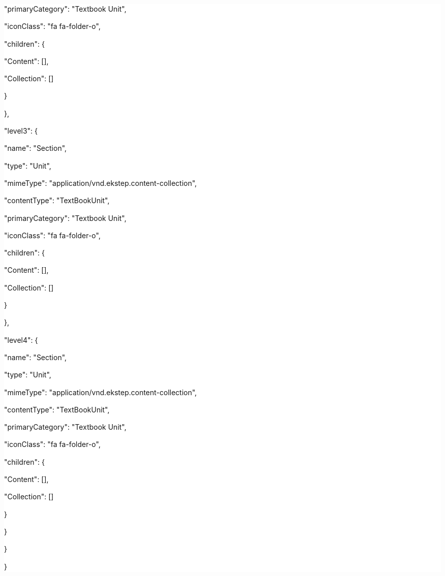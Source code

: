 "primaryCategory": "Textbook Unit",

"iconClass": "fa fa-folder-o",

"children": {

"Content": \[],

"Collection": \[]

}

},

"level3": {

"name": "Section",

"type": "Unit",

"mimeType": "application/vnd.ekstep.content-collection",

"contentType": "TextBookUnit",

"primaryCategory": "Textbook Unit",

"iconClass": "fa fa-folder-o",

"children": {

"Content": \[],

"Collection": \[]

}

},

"level4": {

"name": "Section",

"type": "Unit",

"mimeType": "application/vnd.ekstep.content-collection",

"contentType": "TextBookUnit",

"primaryCategory": "Textbook Unit",

"iconClass": "fa fa-folder-o",

"children": {

"Content": \[],

"Collection": \[]

}

}

}

}
